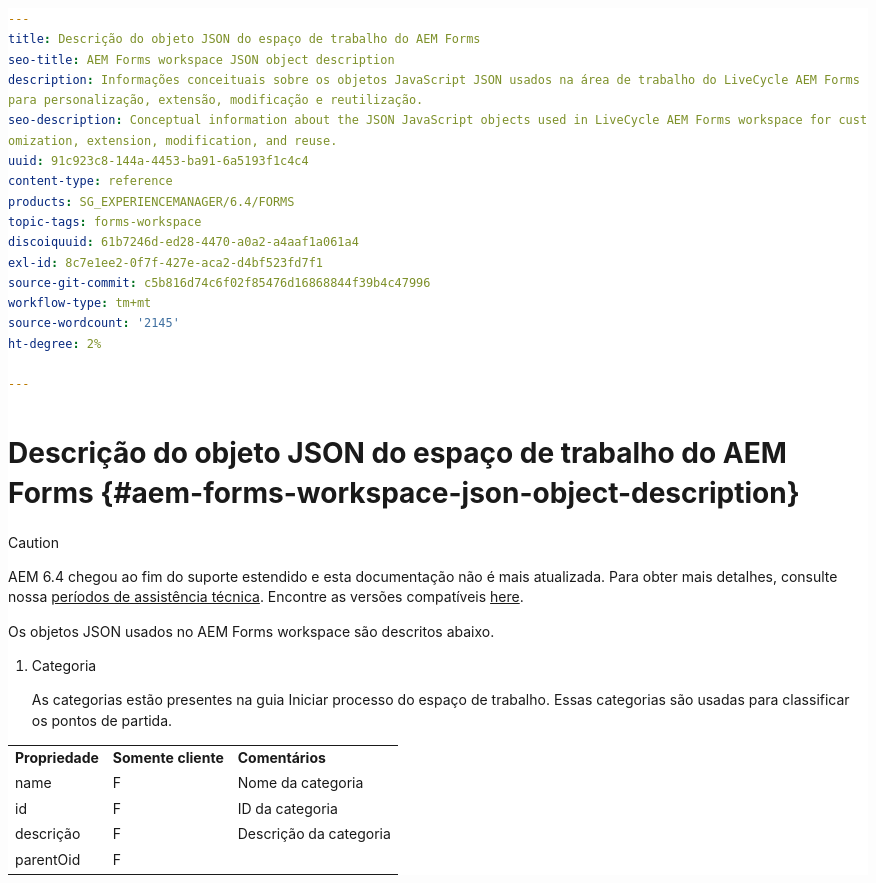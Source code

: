 ```yaml
---
title: Descrição do objeto JSON do espaço de trabalho do AEM Forms
seo-title: AEM Forms workspace JSON object description
description: Informações conceituais sobre os objetos JavaScript JSON usados na área de trabalho do LiveCycle AEM Forms para personalização, extensão, modificação e reutilização.
seo-description: Conceptual information about the JSON JavaScript objects used in LiveCycle AEM Forms workspace for customization, extension, modification, and reuse.
uuid: 91c923c8-144a-4453-ba91-6a5193f1c4c4
content-type: reference
products: SG_EXPERIENCEMANAGER/6.4/FORMS
topic-tags: forms-workspace
discoiquuid: 61b7246d-ed28-4470-a0a2-a4aaf1a061a4
exl-id: 8c7e1ee2-0f7f-427e-aca2-d4bf523fd7f1
source-git-commit: c5b816d74c6f02f85476d16868844f39b4c47996
workflow-type: tm+mt
source-wordcount: '2145'
ht-degree: 2%

---
```


# Descrição do objeto JSON do espaço de trabalho do AEM Forms {#aem-forms-workspace-json-object-description}

>[!CAUTION]
>
>AEM 6.4 chegou ao fim do suporte estendido e esta documentação não é mais atualizada. Para obter mais detalhes, consulte nossa [períodos de assistência técnica](https://helpx.adobe.com/br/support/programs/eol-matrix.html). Encontre as versões compatíveis [here](https://experienceleague.adobe.com/docs/).

Os objetos JSON usados no AEM Forms workspace são descritos abaixo.

1. Categoria

   As categorias estão presentes na guia Iniciar processo do espaço de trabalho. Essas categorias são usadas para classificar os pontos de partida.

<table> 
 <tbody>
  <tr>
   <td><strong>Propriedade</strong></td> 
   <td><strong>Somente cliente</strong></td> 
   <td><strong>Comentários</strong></td> 
  </tr>
  <tr>
   <td>name</td> 
   <td>F</td> 
   <td>Nome da categoria</td> 
  </tr>
  <tr>
   <td>id</td> 
   <td>F</td> 
   <td>ID da categoria<br type="_moz" /> </td> 
  </tr>
  <tr>
   <td>descrição<br type="_moz" /> </td> 
   <td>F</td> 
   <td>Descrição da categoria<br type="_moz" /> </td> 
  </tr>
  <tr>
   <td>parentOid<br type="_moz" /> </td> 
   <td>F</td> 